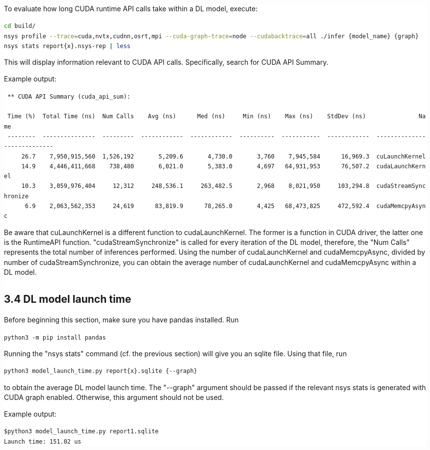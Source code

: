 To evaluate how long CUDA runtime API calls take within a DL model, execute:

```bash
cd build/
nsys profile --trace=cuda,nvtx,cudnn,osrt,mpi --cuda-graph-trace=node --cudabacktrace=all ./infer {model_name} {graph}
nsys stats report{x}.nsys-rep | less
```

This will display information relevant to CUDA API calls. Specifically, search for CUDA API Summary.

Example output:

```
 ** CUDA API Summary (cuda_api_sum):

 Time (%)  Total Time (ns)  Num Calls    Avg (ns)      Med (ns)     Min (ns)    Max (ns)    StdDev (ns)               Name            
 --------  ---------------  ---------  ------------  ------------  ----------  -----------  ------------  ----------------------------
     26.7    7,950,915,560  1,526,192       5,209.6       4,730.0       3,760    7,945,584      16,969.3  cuLaunchKernel              
     14.9    4,446,411,668    738,480       6,021.0       5,383.0       4,697   64,931,953      76,507.2  cudaLaunchKernel                    
     10.3    3,059,976,404     12,312     248,536.1     263,482.5       2,968    8,021,950     103,294.8  cudaStreamSynchronize  
      6.9    2,063,562,353     24,619      83,819.9      78,265.0       4,425   68,473,825     472,592.4  cudaMemcpyAsync                      
```

Be aware that cuLaunchKernel is a different function to cudaLaunchKernel. The former is a function in CUDA driver, the latter one is the RuntimeAPI function.
"cudaStreamSynchronize" is called for every iteration of the DL model, therefore, the "Num Calls" represents the total number of inferences performed.
Using the number of cudaLaunchKernel and cudaMemcpyAsync, divided by number of cudaStreamSynchronize, you can obtain the average number of cudaLaunchKernel and
cudaMemcpyAsync within a DL model.

## 3.4 DL model launch time
Before beginning this section, make sure you have pandas installed. Run
```
python3 -m pip install pandas
```

Running the "nsys stats" command (cf. the previous section) will give you an sqlite file. Using that file, run

```
python3 model_launch_time.py report{x}.sqlite {--graph}
```
to obtain the average DL model launch time. The "--graph" argument should be passed if the relevant nsys stats is generated with CUDA graph enabled. Otherwise, this argument should not be used.

Example output:
```
$python3 model_launch_time.py report1.sqlite
Launch time: 151.02 us
```
